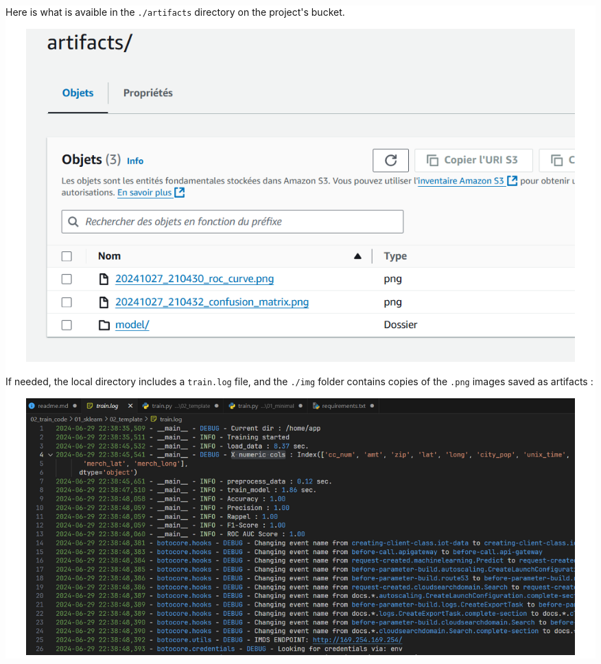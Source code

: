 Here is what is avaible in the ``./artifacts`` directory on the project's bucket. 
<p align="center">
<img src="./assets/img225.png" alt="drawing" width="800"/>
<p>

If needed, the local directory includes a ``train.log`` file, and the `./img` folder contains copies of the `.png` images saved as artifacts :

<p align="center">
<img src="./assets/img23.png" alt="drawing" width="800"/>
<p>
